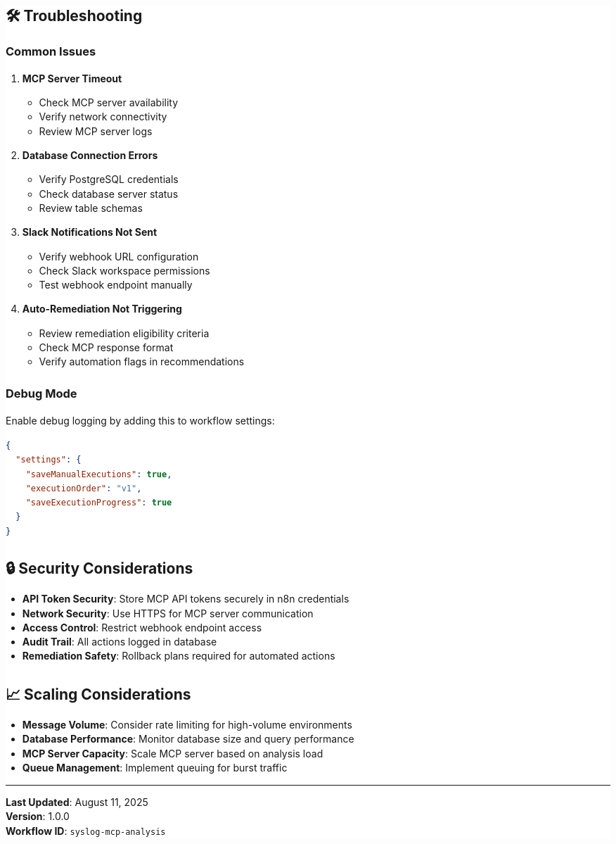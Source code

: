 ## 🛠️ **Troubleshooting**

### Common Issues

1. **MCP Server Timeout**
   - Check MCP server availability
   - Verify network connectivity
   - Review MCP server logs

2. **Database Connection Errors**
   - Verify PostgreSQL credentials
   - Check database server status
   - Review table schemas

3. **Slack Notifications Not Sent**
   - Verify webhook URL configuration
   - Check Slack workspace permissions
   - Test webhook endpoint manually

4. **Auto-Remediation Not Triggering**
   - Review remediation eligibility criteria
   - Check MCP response format
   - Verify automation flags in recommendations

### Debug Mode
Enable debug logging by adding this to workflow settings:
```json
{
  "settings": {
    "saveManualExecutions": true,
    "executionOrder": "v1",
    "saveExecutionProgress": true
  }
}
```

## 🔒 **Security Considerations**

- **API Token Security**: Store MCP API tokens securely in n8n credentials
- **Network Security**: Use HTTPS for MCP server communication
- **Access Control**: Restrict webhook endpoint access
- **Audit Trail**: All actions logged in database
- **Remediation Safety**: Rollback plans required for automated actions

## 📈 **Scaling Considerations**

- **Message Volume**: Consider rate limiting for high-volume environments
- **Database Performance**: Monitor database size and query performance
- **MCP Server Capacity**: Scale MCP server based on analysis load
- **Queue Management**: Implement queuing for burst traffic

---

**Last Updated**: August 11, 2025  
**Version**: 1.0.0  
**Workflow ID**: `syslog-mcp-analysis`
